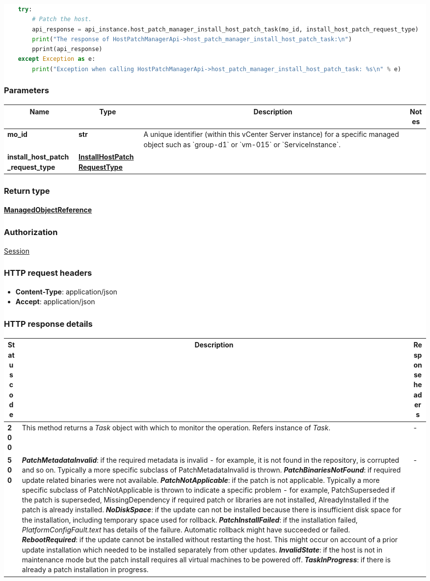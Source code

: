 ```python
    try:
        # Patch the host. 
        api_response = api_instance.host_patch_manager_install_host_patch_task(mo_id, install_host_patch_request_type)
        print("The response of HostPatchManagerApi->host_patch_manager_install_host_patch_task:\n")
        pprint(api_response)
    except Exception as e:
        print("Exception when calling HostPatchManagerApi->host_patch_manager_install_host_patch_task: %s\n" % e)
```



### Parameters

Name | Type | Description  | Notes
------------- | ------------- | ------------- | -------------
 **mo_id** | **str**| A unique identifier (within this vCenter Server instance) for a specific managed object such as &#x60;group-d1&#x60; or &#x60;vm-015&#x60; or &#x60;ServiceInstance&#x60;. | 
 **install_host_patch_request_type** | [**InstallHostPatchRequestType**](InstallHostPatchRequestType.md)|  | 

### Return type

[**ManagedObjectReference**](ManagedObjectReference.md)

### Authorization

[Session](../README.md#Session)

### HTTP request headers

 - **Content-Type**: application/json
 - **Accept**: application/json

### HTTP response details
| Status code | Description | Response headers |
|-------------|-------------|------------------|
**200** | This method returns a *Task* object with which to monitor the operation.  Refers instance of *Task*.  |  -  |
**500** | ***PatchMetadataInvalid***: if the required metadata is invalid - for example, it is not found in the repository, is corrupted and so on. Typically a more specific subclass of PatchMetadataInvalid is thrown.  ***PatchBinariesNotFound***: if required update related binaries were not available.  ***PatchNotApplicable***: if the patch is not applicable. Typically a more specific subclass of PatchNotApplicable is thrown to indicate a specific problem - for example, PatchSuperseded if the patch is superseded, MissingDependency if required patch or libraries are not installed, AlreadyInstalled if the patch is already installed.  ***NoDiskSpace***: if the update can not be installed because there is insufficient disk space for the installation, including temporary space used for rollback.  ***PatchInstallFailed***: if the installation failed, *PlatformConfigFault.text* has details of the failure. Automatic rollback might have succeeded or failed.  ***RebootRequired***: if the update cannot be installed without restarting the host. This might occur on account of a prior update installation which needed to be installed separately from other updates.  ***InvalidState***: if the host is not in maintenance mode but the patch install requires all virtual machines to be powered off.  ***TaskInProgress***: if there is already a patch installation in progress.  |  -  |
